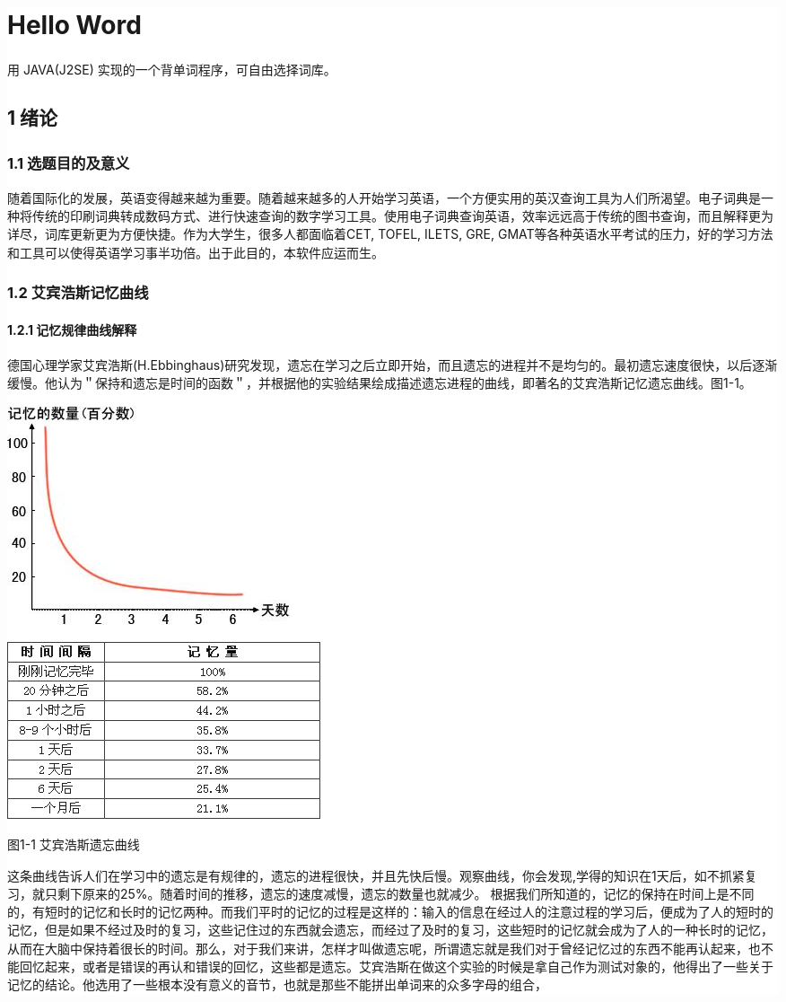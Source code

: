 # Hello Word

用 JAVA(J2SE) 实现的一个背单词程序，可自由选择词库。

## 1 绪论
### 1.1 选题目的及意义
随着国际化的发展，英语变得越来越为重要。随着越来越多的人开始学习英语，一个方便实用的英汉查询工具为人们所渴望。电子词典是一种将传统的印刷词典转成数码方式、进行快速查询的数字学习工具。使用电子词典查询英语，效率远远高于传统的图书查询，而且解释更为详尽，词库更新更为方便快捷。作为大学生，很多人都面临着CET, TOFEL, ILETS, GRE, GMAT等各种英语水平考试的压力，好的学习方法和工具可以使得英语学习事半功倍。出于此目的，本软件应运而生。
### 1.2 艾宾浩斯记忆曲线
#### 1.2.1 记忆规律曲线解释
德国心理学家艾宾浩斯(H.Ebbinghaus)研究发现，遗忘在学习之后立即开始，而且遗忘的进程并不是均匀的。最初遗忘速度很快，以后逐渐缓慢。他认为＂保持和遗忘是时间的函数＂，并根据他的实验结果绘成描述遗忘进程的曲线，即著名的艾宾浩斯记忆遗忘曲线。图1-1。

![艾宾浩斯遗忘曲线](design/1.jpg)

![艾宾浩斯遗忘曲线](design/2.gif)

图1-1 艾宾浩斯遗忘曲线

这条曲线告诉人们在学习中的遗忘是有规律的，遗忘的进程很快，并且先快后慢。观察曲线，你会发现,学得的知识在1天后，如不抓紧复习，就只剩下原来的25%。随着时间的推移，遗忘的速度减慢，遗忘的数量也就减少。
根据我们所知道的，记忆的保持在时间上是不同的，有短时的记忆和长时的记忆两种。而我们平时的记忆的过程是这样的：输入的信息在经过人的注意过程的学习后，便成为了人的短时的记忆，但是如果不经过及时的复习，这些记住过的东西就会遗忘，而经过了及时的复习，这些短时的记忆就会成为了人的一种长时的记忆，从而在大脑中保持着很长的时间。那么，对于我们来讲，怎样才叫做遗忘呢，所谓遗忘就是我们对于曾经记忆过的东西不能再认起来，也不能回忆起来，或者是错误的再认和错误的回忆，这些都是遗忘。艾宾浩斯在做这个实验的时候是拿自己作为测试对象的，他得出了一些关于记忆的结论。他选用了一些根本没有意义的音节，也就是那些不能拼出单词来的众多字母的组合， 
